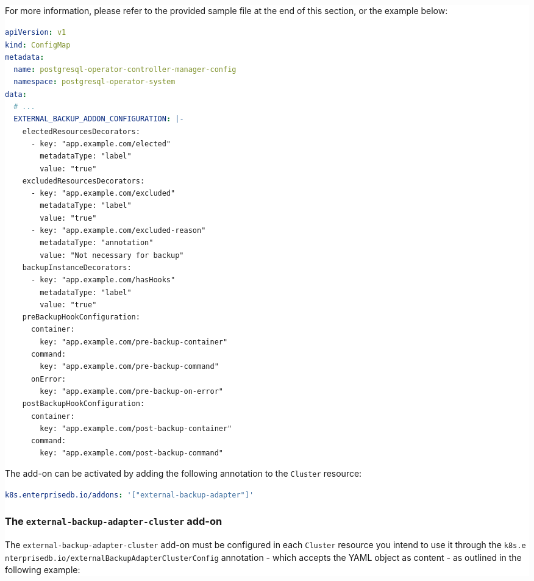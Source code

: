 For more information, please refer to the provided sample file at the end of
this section, or the example below:

```yaml
apiVersion: v1
kind: ConfigMap
metadata:
  name: postgresql-operator-controller-manager-config
  namespace: postgresql-operator-system
data:
  # ...
  EXTERNAL_BACKUP_ADDON_CONFIGURATION: |-
    electedResourcesDecorators:
      - key: "app.example.com/elected"
        metadataType: "label"
        value: "true"
    excludedResourcesDecorators:
      - key: "app.example.com/excluded"
        metadataType: "label"
        value: "true"
      - key: "app.example.com/excluded-reason"
        metadataType: "annotation"
        value: "Not necessary for backup"
    backupInstanceDecorators:
      - key: "app.example.com/hasHooks"
        metadataType: "label"
        value: "true"
    preBackupHookConfiguration:
      container:
        key: "app.example.com/pre-backup-container"
      command:
        key: "app.example.com/pre-backup-command"
      onError:
        key: "app.example.com/pre-backup-on-error"
    postBackupHookConfiguration:
      container:
        key: "app.example.com/post-backup-container"
      command:
        key: "app.example.com/post-backup-command"
```

The add-on can be activated by adding the following annotation to the `Cluster`
resource:

```yaml
k8s.enterprisedb.io/addons: '["external-backup-adapter"]'
```

### The `external-backup-adapter-cluster` add-on

The `external-backup-adapter-cluster` add-on must be configured in each
`Cluster` resource you intend to use it through the
`k8s.enterprisedb.io/externalBackupAdapterClusterConfig` annotation - which
accepts the YAML object as content - as outlined in the following example:
